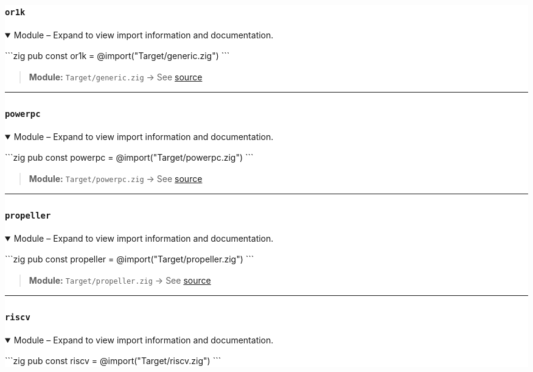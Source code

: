### <a id="module-or1k"></a>`or1k`

<details class="declaration-card" open>
<summary>Module – Expand to view import information and documentation.</summary>

\`\`\`zig
pub const or1k = @import("Target/generic.zig")
\`\`\`

> **Module:** `Target/generic.zig` → See [source](https://raw.githubusercontent.com/ziglang/zig/refs/heads/master/lib/std/Target/generic.zig)

</details>

---

### <a id="module-powerpc"></a>`powerpc`

<details class="declaration-card" open>
<summary>Module – Expand to view import information and documentation.</summary>

\`\`\`zig
pub const powerpc = @import("Target/powerpc.zig")
\`\`\`

> **Module:** `Target/powerpc.zig` → See [source](https://raw.githubusercontent.com/ziglang/zig/refs/heads/master/lib/std/Target/powerpc.zig)

</details>

---

### <a id="module-propeller"></a>`propeller`

<details class="declaration-card" open>
<summary>Module – Expand to view import information and documentation.</summary>

\`\`\`zig
pub const propeller = @import("Target/propeller.zig")
\`\`\`

> **Module:** `Target/propeller.zig` → See [source](https://raw.githubusercontent.com/ziglang/zig/refs/heads/master/lib/std/Target/propeller.zig)

</details>

---

### <a id="module-riscv"></a>`riscv`

<details class="declaration-card" open>
<summary>Module – Expand to view import information and documentation.</summary>

\`\`\`zig
pub const riscv = @import("Target/riscv.zig")
\`\`\`
